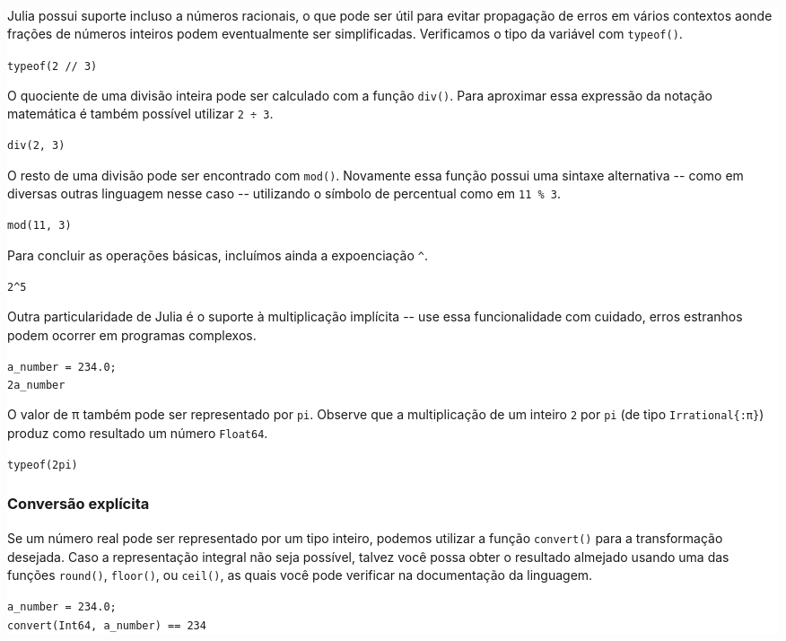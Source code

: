Julia possui suporte incluso a números racionais, o que pode ser útil para
evitar propagação de erros em vários contextos aonde frações de números inteiros
podem eventualmente ser simplificadas. Verificamos o tipo da variável com
`typeof()`.

```julia; @example notebook
typeof(2 // 3)
```

O quociente de uma divisão inteira pode ser calculado com a função `div()`. Para
aproximar essa expressão da notação matemática é também possível utilizar `2 ÷
3`.

```julia; @example notebook
div(2, 3)
```

O resto de uma divisão pode ser encontrado com `mod()`. Novamente essa função
possui uma sintaxe alternativa -- como em diversas outras linguagem nesse caso
-- utilizando o símbolo de percentual como em `11 % 3`.

```julia; @example notebook
mod(11, 3)
```

Para concluir as operações básicas, incluímos ainda a expoenciação `^`.

```julia; @example notebook
2^5
```

Outra particularidade de Julia é o suporte à multiplicação implícita -- use essa
funcionalidade com cuidado, erros estranhos podem ocorrer em programas
complexos.

```julia; @example notebook
a_number = 234.0;
2a_number
```

O valor de π também pode ser representado por `pi`. Observe que a multiplicação
de um inteiro `2` por `pi` (de tipo `Irrational{:π}`) produz como resultado um
número `Float64`.

```julia; @example notebook
typeof(2pi)
```

### Conversão explícita

Se um número real pode ser representado por um tipo inteiro, podemos utilizar a função `convert()` para a transformação desejada. Caso a representação integral não seja possível, talvez você possa obter o resultado almejado usando uma das funções `round()`, `floor()`, ou `ceil()`, as quais você pode verificar na documentação da linguagem.

```julia; @example notebook
a_number = 234.0;
convert(Int64, a_number) == 234
```
